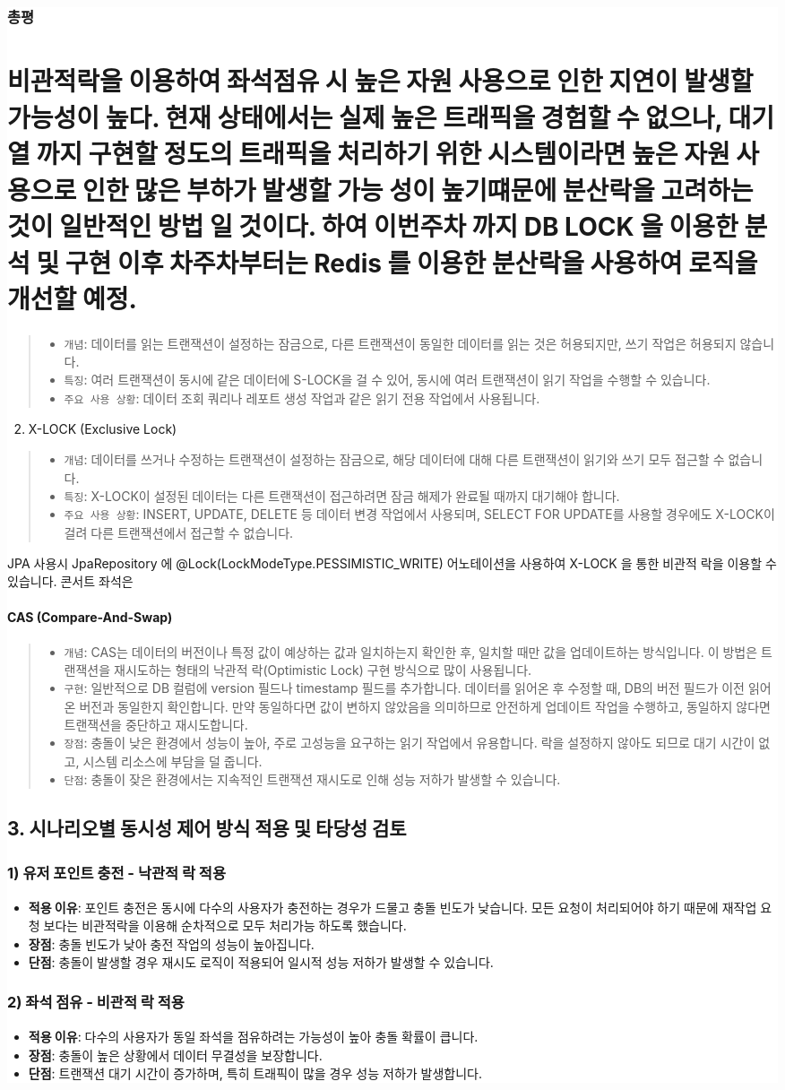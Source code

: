 
### 총평
비관적락을 이용하여 좌석점유 시 높은 자원 사용으로 인한 지연이 발생할 가능성이 높다.
현재 상태에서는 실제 높은 트래픽을 경험할 수 없으나, 대기열 까지 구현할 정도의 트래픽을 처리하기 위한 시스템이라면
높은 자원 사용으로 인한 많은 부하가 발생할 가능 성이 높기떄문에 분산락을 고려하는 것이 일반적인 방법 일 것이다.
하여 이번주차 까지 DB LOCK 을 이용한 분석 및 구현 이후 차주차부터는 Redis 를 이용한 분산락을 사용하여 로직을 개선할 예정.
=======
>- `개념`: 데이터를 읽는 트랜잭션이 설정하는 잠금으로, 다른 트랜잭션이 동일한 데이터를 읽는 것은 허용되지만, 쓰기 작업은 허용되지 않습니다.
>- `특징`: 여러 트랜잭션이 동시에 같은 데이터에 S-LOCK을 걸 수 있어, 동시에 여러 트랜잭션이 읽기 작업을 수행할 수 있습니다.
>- `주요 사용 상황`: 데이터 조회 쿼리나 레포트 생성 작업과 같은 읽기 전용 작업에서 사용됩니다.

2. X-LOCK (Exclusive Lock)

>- `개념`: 데이터를 쓰거나 수정하는 트랜잭션이 설정하는 잠금으로, 해당 데이터에 대해 다른 트랜잭션이 읽기와 쓰기 모두 접근할 수 없습니다.
>- `특징`: X-LOCK이 설정된 데이터는 다른 트랜잭션이 접근하려면 잠금 해제가 완료될 때까지 대기해야 합니다.
>- `주요 사용 상황`: INSERT, UPDATE, DELETE 등 데이터 변경 작업에서 사용되며, SELECT FOR UPDATE를 사용할 경우에도 X-LOCK이 걸려 다른 트랜잭션에서 접근할 수 없습니다.

JPA 사용시 JpaRepository 에
@Lock(LockModeType.PESSIMISTIC_WRITE) 어노테이션을 사용하여
X-LOCK 을 통한 비관적 락을 이용할 수 있습니다.
콘서트 좌석은 

#### CAS (Compare-And-Swap)

>- `개념`: CAS는 데이터의 버전이나 특정 값이 예상하는 값과 일치하는지 확인한 후, 일치할 때만 값을 업데이트하는 방식입니다. 
> 이 방법은 트랜잭션을 재시도하는 형태의 낙관적 락(Optimistic Lock) 구현 방식으로 많이 사용됩니다.
> - `구현`:
일반적으로 DB 컬럼에 version 필드나 timestamp 필드를 추가합니다.
데이터를 읽어온 후 수정할 때, DB의 버전 필드가 이전 읽어온 버전과 동일한지 확인합니다.
만약 동일하다면 값이 변하지 않았음을 의미하므로 안전하게 업데이트 작업을 수행하고, 동일하지 않다면 트랜잭션을 중단하고 재시도합니다.
> - `장점`: 
> 충돌이 낮은 환경에서 성능이 높아, 주로 고성능을 요구하는 읽기 작업에서 유용합니다.
락을 설정하지 않아도 되므로 대기 시간이 없고, 시스템 리소스에 부담을 덜 줍니다.
> - `단점`: 
충돌이 잦은 환경에서는 지속적인 트랜잭션 재시도로 인해 성능 저하가 발생할 수 있습니다.

## 3. 시나리오별 동시성 제어 방식 적용 및 타당성 검토

### 1) 유저 포인트 충전 - 낙관적 락 적용

- **적용 이유**: 포인트 충전은 동시에 다수의 사용자가 충전하는 경우가 드물고 충돌 빈도가 낮습니다. 
모든 요청이 처리되어야 하기 때문에 재작업 요청 보다는 비관적락을 이용해 순차적으로 모두 처리가능 하도록 했습니다.
- **장점**: 충돌 빈도가 낮아 충전 작업의 성능이 높아집니다.
- **단점**: 충돌이 발생할 경우 재시도 로직이 적용되어 일시적 성능 저하가 발생할 수 있습니다.

### 2) 좌석 점유 - 비관적 락 적용

- **적용 이유**: 다수의 사용자가 동일 좌석을 점유하려는 가능성이 높아 충돌 확률이 큽니다.
- **장점**: 충돌이 높은 상황에서 데이터 무결성을 보장합니다.
- **단점**: 트랜잭션 대기 시간이 증가하며, 특히 트래픽이 많을 경우 성능 저하가 발생합니다.

